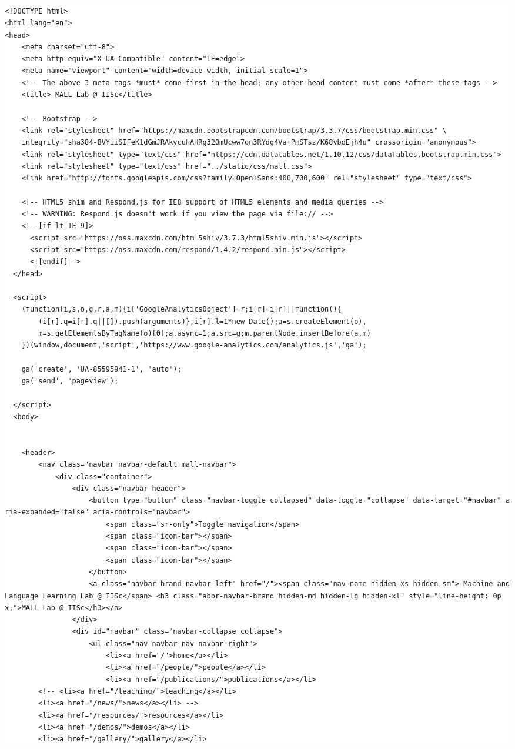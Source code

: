 	<!DOCTYPE html>
	<html lang="en">
	<head>
		<meta charset="utf-8">
		<meta http-equiv="X-UA-Compatible" content="IE=edge">
		<meta name="viewport" content="width=device-width, initial-scale=1">
		<!-- The above 3 meta tags *must* come first in the head; any other head content must come *after* these tags -->
		<title> MALL Lab @ IISc</title>

		<!-- Bootstrap -->
		<link rel="stylesheet" href="https://maxcdn.bootstrapcdn.com/bootstrap/3.3.7/css/bootstrap.min.css" \ 
		integrity="sha384-BVYiiSIFeK1dGmJRAkycuHAHRg32OmUcww7on3RYdg4Va+PmSTsz/K68vbdEjh4u" crossorigin="anonymous">
		<link rel="stylesheet" type="text/css" href="https://cdn.datatables.net/1.10.12/css/dataTables.bootstrap.min.css">
		<link rel="stylesheet" type="text/css" href="../static/css/mall.css">
		<link href="http://fonts.googleapis.com/css?family=Open+Sans:400,700,600" rel="stylesheet" type="text/css">

		<!-- HTML5 shim and Respond.js for IE8 support of HTML5 elements and media queries -->
		<!-- WARNING: Respond.js doesn't work if you view the page via file:// -->
	    <!--[if lt IE 9]>
	      <script src="https://oss.maxcdn.com/html5shiv/3.7.3/html5shiv.min.js"></script>
	      <script src="https://oss.maxcdn.com/respond/1.4.2/respond.min.js"></script>
	      <![endif]-->
	  </head>

	  <script>
	  	(function(i,s,o,g,r,a,m){i['GoogleAnalyticsObject']=r;i[r]=i[r]||function(){
	  		(i[r].q=i[r].q||[]).push(arguments)},i[r].l=1*new Date();a=s.createElement(o),
	  		m=s.getElementsByTagName(o)[0];a.async=1;a.src=g;m.parentNode.insertBefore(a,m)
	  	})(window,document,'script','https://www.google-analytics.com/analytics.js','ga');

	  	ga('create', 'UA-85595941-1', 'auto');
	  	ga('send', 'pageview');

	  </script>
	  <body>


	  	<header>
	  		<nav class="navbar navbar-default mall-navbar">
	  			<div class="container">
	  				<div class="navbar-header">
	  					<button type="button" class="navbar-toggle collapsed" data-toggle="collapse" data-target="#navbar" aria-expanded="false" aria-controls="navbar">
	  						<span class="sr-only">Toggle navigation</span>
	  						<span class="icon-bar"></span>
	  						<span class="icon-bar"></span>
	  						<span class="icon-bar"></span>
	  					</button>
	  					<a class="navbar-brand navbar-left" href="/"><span class="nav-name hidden-xs hidden-sm"> Machine and Language Learning Lab @ IISc</span> <h3 class="abbr-navbar-brand hidden-md hidden-lg hidden-xl" style="line-height: 0px;">MALL Lab @ IISc</h3></a>
	  				</div>
	  				<div id="navbar" class="navbar-collapse collapse">
	  					<ul class="nav navbar-nav navbar-right">
	  						<li><a href="/">home</a></li>
	  						<li><a href="/people/">people</a></li>
	  						<li><a href="/publications/">publications</a></li>
	        <!-- <li><a href="/teaching/">teaching</a></li>
	        <li><a href="/news/">news</a></li> -->
	        <li><a href="/resources/">resources</a></li>
	        <li><a href="/demos/">demos</a></li>
	        <li><a href="/gallery/">gallery</a></li>